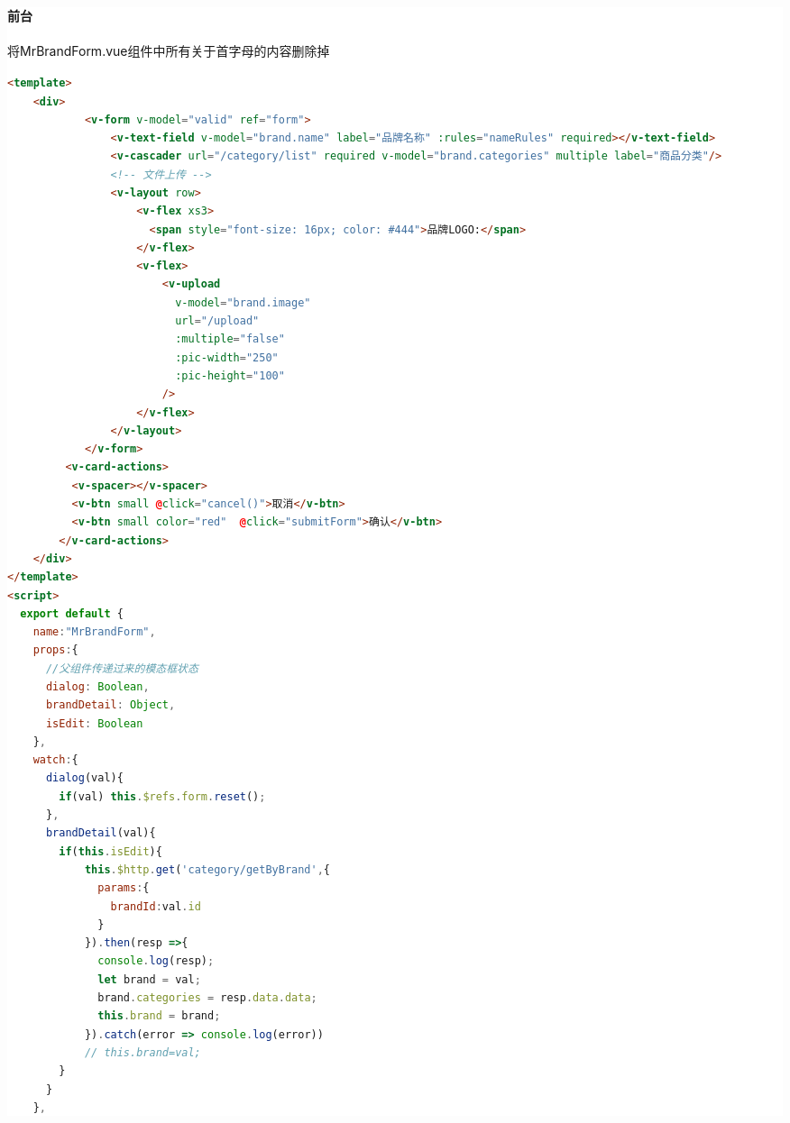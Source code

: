 #### 前台

将MrBrandForm.vue组件中所有关于首字母的内容删除掉

```html
<template>
    <div>
            <v-form v-model="valid" ref="form">
                <v-text-field v-model="brand.name" label="品牌名称" :rules="nameRules" required></v-text-field>
                <v-cascader url="/category/list" required v-model="brand.categories" multiple label="商品分类"/>
                <!-- 文件上传 -->
                <v-layout row>
                    <v-flex xs3>
                      <span style="font-size: 16px; color: #444">品牌LOGO:</span>
                    </v-flex>
                    <v-flex>
                        <v-upload
                          v-model="brand.image"
                          url="/upload"
                          :multiple="false"
                          :pic-width="250"
                          :pic-height="100"
                        />
                    </v-flex>
                </v-layout> 
            </v-form>
         <v-card-actions>
          <v-spacer></v-spacer>
          <v-btn small @click="cancel()">取消</v-btn>
          <v-btn small color="red"  @click="submitForm">确认</v-btn>
        </v-card-actions>
    </div>
</template>
<script>
  export default {
    name:"MrBrandForm",
    props:{
      //父组件传递过来的模态框状态
      dialog: Boolean,
      brandDetail: Object,
      isEdit: Boolean
    },
    watch:{
      dialog(val){
        if(val) this.$refs.form.reset();
      },
      brandDetail(val){
        if(this.isEdit){
            this.$http.get('category/getByBrand',{
              params:{
                brandId:val.id
              }
            }).then(resp =>{
              console.log(resp);
              let brand = val;
              brand.categories = resp.data.data;
              this.brand = brand;
            }).catch(error => console.log(error))
            // this.brand=val;
        }
      }
    },
```